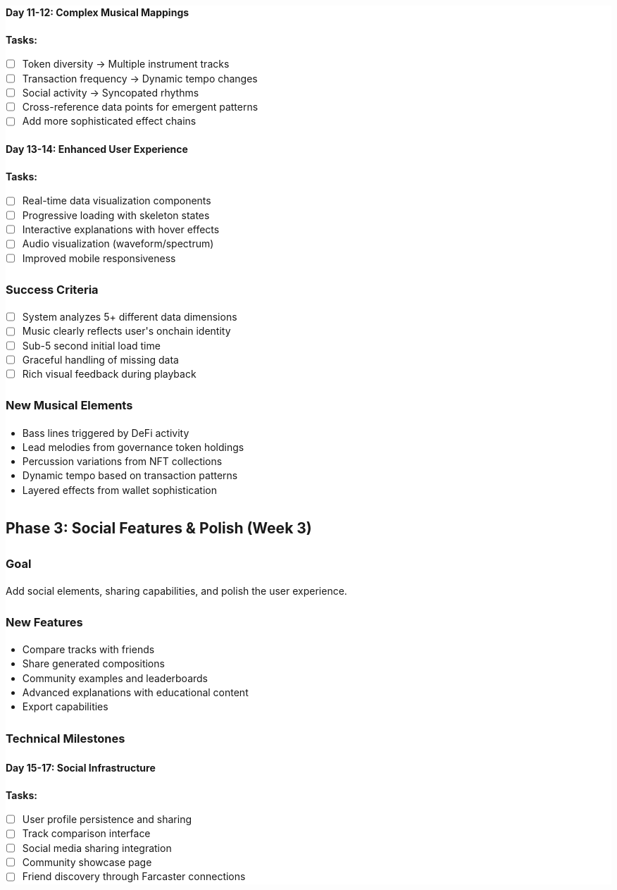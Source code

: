 #### Day 11-12: Complex Musical Mappings
**Tasks:**
- [ ] Token diversity → Multiple instrument tracks
- [ ] Transaction frequency → Dynamic tempo changes
- [ ] Social activity → Syncopated rhythms
- [ ] Cross-reference data points for emergent patterns
- [ ] Add more sophisticated effect chains

#### Day 13-14: Enhanced User Experience
**Tasks:**
- [ ] Real-time data visualization components
- [ ] Progressive loading with skeleton states
- [ ] Interactive explanations with hover effects
- [ ] Audio visualization (waveform/spectrum)
- [ ] Improved mobile responsiveness

### Success Criteria
- [ ] System analyzes 5+ different data dimensions
- [ ] Music clearly reflects user's onchain identity
- [ ] Sub-5 second initial load time
- [ ] Graceful handling of missing data
- [ ] Rich visual feedback during playback

### New Musical Elements
- Bass lines triggered by DeFi activity
- Lead melodies from governance token holdings
- Percussion variations from NFT collections
- Dynamic tempo based on transaction patterns
- Layered effects from wallet sophistication

## Phase 3: Social Features & Polish (Week 3)

### Goal
Add social elements, sharing capabilities, and polish the user experience.

### New Features
- Compare tracks with friends
- Share generated compositions
- Community examples and leaderboards
- Advanced explanations with educational content
- Export capabilities

### Technical Milestones

#### Day 15-17: Social Infrastructure
**Tasks:**
- [ ] User profile persistence and sharing
- [ ] Track comparison interface
- [ ] Social media sharing integration
- [ ] Community showcase page
- [ ] Friend discovery through Farcaster connections
